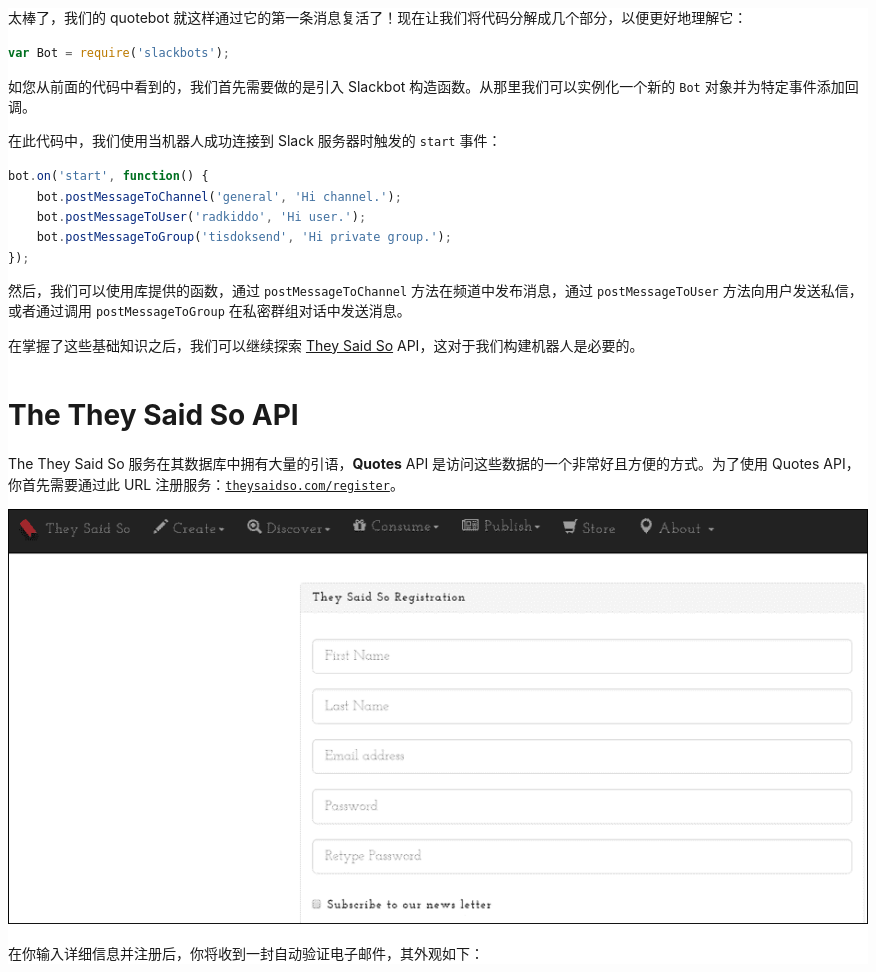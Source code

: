 太棒了，我们的 quotebot 就这样通过它的第一条消息复活了！现在让我们将代码分解成几个部分，以便更好地理解它：

```js
var Bot = require('slackbots'); 

```

如您从前面的代码中看到的，我们首先需要做的是引入 Slackbot 构造函数。从那里我们可以实例化一个新的 `Bot` 对象并为特定事件添加回调。

在此代码中，我们使用当机器人成功连接到 Slack 服务器时触发的 `start` 事件：

```js
bot.on('start', function() { 
    bot.postMessageToChannel('general', 'Hi channel.'); 
    bot.postMessageToUser('radkiddo', 'Hi user.'); 
    bot.postMessageToGroup('tisdoksend', 'Hi private group.'); 
}); 

```

然后，我们可以使用库提供的函数，通过 `postMessageToChannel` 方法在频道中发布消息，通过 `postMessageToUser` 方法向用户发送私信，或者通过调用 `postMessageToGroup` 在私密群组对话中发送消息。

在掌握了这些基础知识之后，我们可以继续探索 [They Said So](https://theysaidso.com/) API，这对于我们构建机器人是必要的。

# The They Said So API

The They Said So 服务在其数据库中拥有大量的引语，**Quotes** API 是访问这些数据的一个非常好且方便的方式。为了使用 Quotes API，你首先需要通过此 URL 注册服务：[`theysaidso.com/register`](https://theysaidso.com/register)。

![The They Said So API](img/image00240.jpeg)

在你输入详细信息并注册后，你将收到一封自动验证电子邮件，其外观如下：
